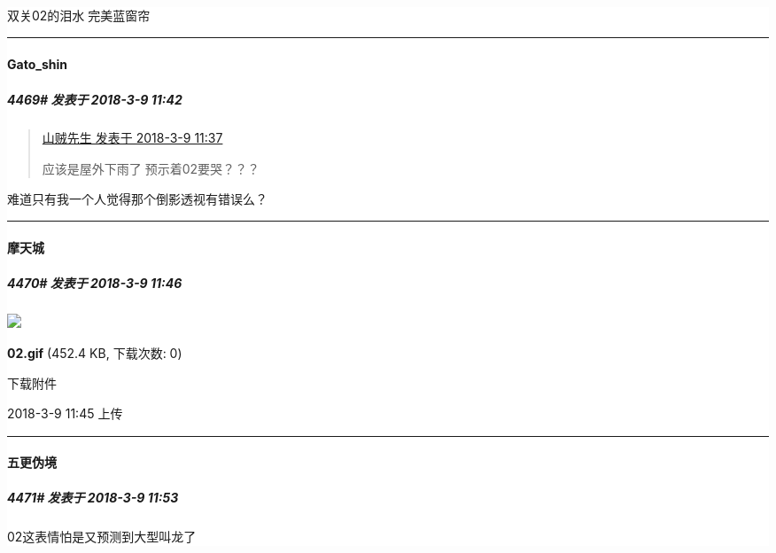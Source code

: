 双关02的泪水 完美蓝窗帘







*****

####  Gato_shin  
##### 4469#       发表于 2018-3-9 11:42


<blockquote><a href="httphttps://bbs.saraba1st.com/2b/forum.php?mod=redirect&amp;goto=findpost&amp;pid=38793128&amp;ptid=1585473" target="_blank">山贼先生 发表于 2018-3-9 11:37</a>

应该是屋外下雨了 预示着02要哭？？？</blockquote>
难道只有我一个人觉得那个倒影透视有错误么？







*****

####  摩天城  
##### 4470#       发表于 2018-3-9 11:46




<img src="https://img.saraba1st.com/forum/201803/09/114507yjjidtzpzsln421y.gif" referrerpolicy="no-referrer">


<strong>02.gif</strong> (452.4 KB, 下载次数: 0)

下载附件

2018-3-9 11:45 上传













*****

####  五更伪境  
##### 4471#       发表于 2018-3-9 11:53




02这表情怕是又预测到大型叫龙了






